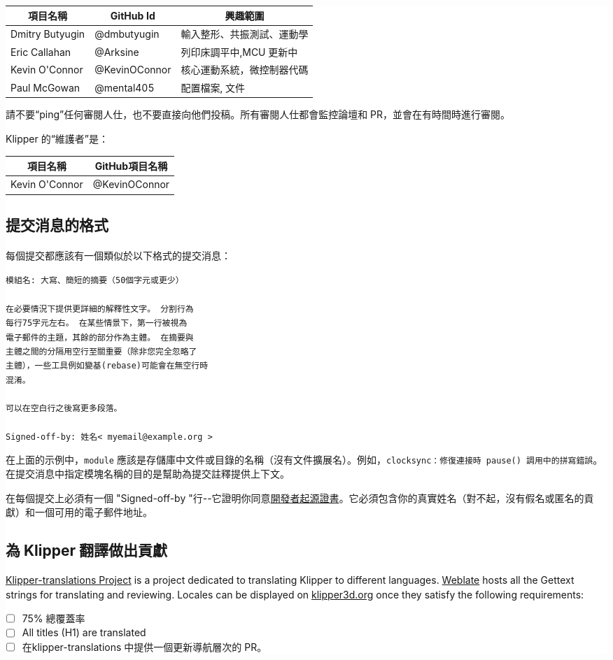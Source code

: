 | 項目名稱 | GitHub Id | 興趣範圍 |
| --- | --- | --- |
| Dmitry Butyugin | @dmbutyugin | 輸入整形、共振測試、運動學 |
| Eric Callahan | @Arksine | 列印床調平中,MCU 更新中 |
| Kevin O'Connor | @KevinOConnor | 核心運動系統，微控制器代碼 |
| Paul McGowan | @mental405 | 配置檔案, 文件 |

請不要“ping”任何審閱人仕，也不要直接向他們投稿。所有審閱人仕都會監控論壇和 PR，並會在有時間時進行審閱。

Klipper 的“維護者”是：

| 項目名稱 | GitHub項目名稱 |
| --- | --- |
| Kevin O'Connor | @KevinOConnor |

## 提交消息的格式

每個提交都應該有一個類似於以下格式的提交消息：

```
模組名: 大寫、簡短的摘要（50個字元或更少）

在必要情況下提供更詳細的解釋性文字。 分割行為
每行75字元左右。 在某些情景下，第一行被視為
電子郵件的主題，其餘的部分作為主體。 在摘要與
主體之間的分隔用空行至關重要（除非您完全忽略了
主體），一些工具例如變基(rebase)可能會在無空行時
混淆。

可以在空白行之後寫更多段落。

Signed-off-by: 姓名< myemail@example.org >
```

在上面的示例中，`module` 應該是存儲庫中文件或目錄的名稱（沒有文件擴展名）。例如，`clocksync：修復連接時 pause() 調用中的拼寫錯誤`。在提交消息中指定模塊名稱的目的是幫助為提交註釋提供上下文。

在每個提交上必須有一個 "Signed-off-by "行--它證明你同意[開發者起源證書](developer-certificate-of-origin)。它必須包含你的真實姓名（對不起，沒有假名或匿名的貢獻）和一個可用的電子郵件地址。

## 為 Klipper 翻譯做出貢獻

[Klipper-translations Project](https://github.com/Klipper3d/klipper-translations) is a project dedicated to translating Klipper to different languages. [Weblate](https://hosted.weblate.org/projects/klipper/) hosts all the Gettext strings for translating and reviewing. Locales can be displayed on [klipper3d.org](https://www.klipper3d.org) once they satisfy the following requirements:

- [ ] 75% 總覆蓋率
- [ ] All titles (H1) are translated
- [ ] 在klipper-translations 中提供一個更新導航層次的 PR。

